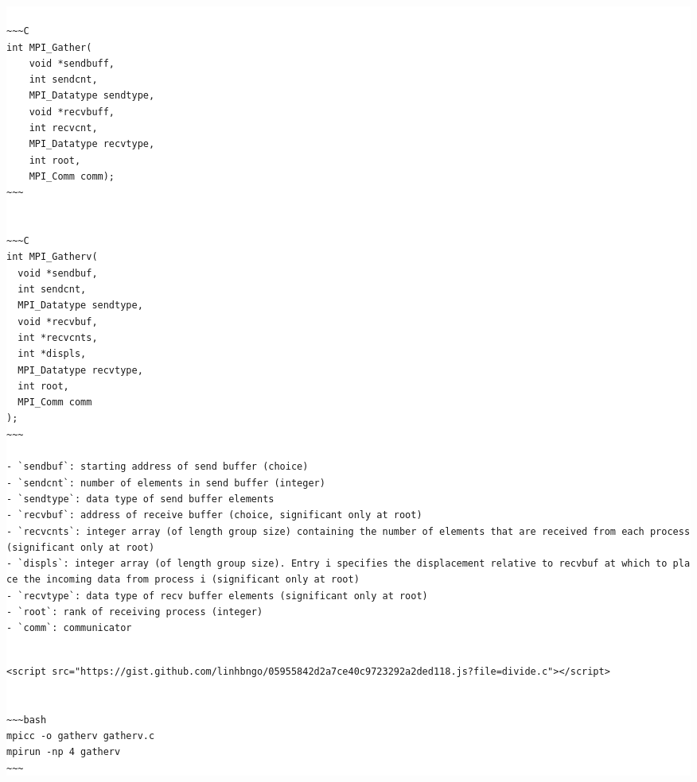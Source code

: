 ```{dropdown} Gather and Gatherv

~~~C
int MPI_Gather(
    void *sendbuff, 
    int sendcnt, 
    MPI_Datatype sendtype, 
    void *recvbuff,
    int recvcnt,
    MPI_Datatype recvtype,
    int root, 
    MPI_Comm comm);
~~~


~~~C
int MPI_Gatherv(
  void *sendbuf,
  int sendcnt,
  MPI_Datatype sendtype,
  void *recvbuf,
  int *recvcnts,
  int *displs,
  MPI_Datatype recvtype,
  int root,
  MPI_Comm comm
);
~~~

- `sendbuf`: starting address of send buffer (choice)
- `sendcnt`: number of elements in send buffer (integer)
- `sendtype`: data type of send buffer elements 
- `recvbuf`: address of receive buffer (choice, significant only at root)
- `recvcnts`: integer array (of length group size) containing the number of elements that are received from each process (significant only at root)
- `displs`: integer array (of length group size). Entry i specifies the displacement relative to recvbuf at which to place the incoming data from process i (significant only at root)
- `recvtype`: data type of recv buffer elements (significant only at root)
- `root`: rank of receiving process (integer)
- `comm`: communicator

```

```{dropdown} Hands-on: Gatherv

<script src="https://gist.github.com/linhbngo/05955842d2a7ce40c9723292a2ded118.js?file=divide.c"></script>


~~~bash
mpicc -o gatherv gatherv.c
mpirun -np 4 gatherv
~~~

```
